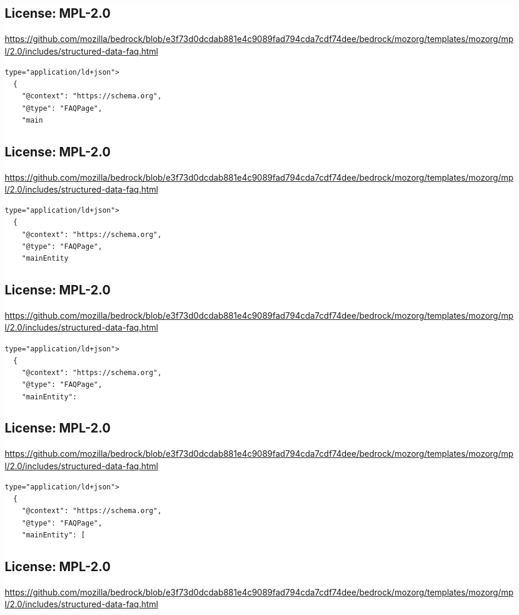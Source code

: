 
## License: MPL-2.0
https://github.com/mozilla/bedrock/blob/e3f73d0dcdab881e4c9089fad794cda7cdf74dee/bedrock/mozorg/templates/mozorg/mpl/2.0/includes/structured-data-faq.html

```
type="application/ld+json">
  {
    "@context": "https://schema.org",
    "@type": "FAQPage",
    "main
```


## License: MPL-2.0
https://github.com/mozilla/bedrock/blob/e3f73d0dcdab881e4c9089fad794cda7cdf74dee/bedrock/mozorg/templates/mozorg/mpl/2.0/includes/structured-data-faq.html

```
type="application/ld+json">
  {
    "@context": "https://schema.org",
    "@type": "FAQPage",
    "mainEntity
```


## License: MPL-2.0
https://github.com/mozilla/bedrock/blob/e3f73d0dcdab881e4c9089fad794cda7cdf74dee/bedrock/mozorg/templates/mozorg/mpl/2.0/includes/structured-data-faq.html

```
type="application/ld+json">
  {
    "@context": "https://schema.org",
    "@type": "FAQPage",
    "mainEntity":
```


## License: MPL-2.0
https://github.com/mozilla/bedrock/blob/e3f73d0dcdab881e4c9089fad794cda7cdf74dee/bedrock/mozorg/templates/mozorg/mpl/2.0/includes/structured-data-faq.html

```
type="application/ld+json">
  {
    "@context": "https://schema.org",
    "@type": "FAQPage",
    "mainEntity": [
```


## License: MPL-2.0
https://github.com/mozilla/bedrock/blob/e3f73d0dcdab881e4c9089fad794cda7cdf74dee/bedrock/mozorg/templates/mozorg/mpl/2.0/includes/structured-data-faq.html

